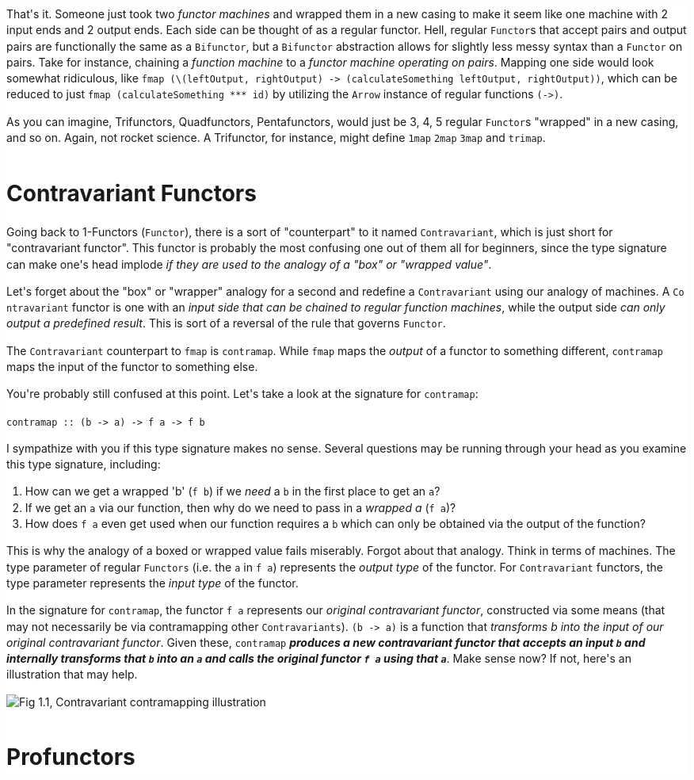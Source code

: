 That's it. Someone just took two _functor machines_ and wrapped them in a new casing to make it seem like one machine with 2 input ends and 2 output ends. Each side can be thought of as a regular functor. Hell, regular `Functor`s that accept pairs and output pairs are functionally the same as a `Bifunctor`, but a `Bifunctor` abstraction allows for slightly less messy syntax than a `Functor` on pairs. Take for instance, chaining a _function machine_ to a _functor machine operating on pairs_. Mapping one side would look somewhat ridiculous, like `fmap (\(leftOutput, rightOutput) -> (calculateSomething leftOutput, rightOutput))`, which can be reduced to just `fmap (calculateSomething *** id)` by utilizing the `Arrow` instance of regular functions `(->)`.

As you can imagine, Trifunctors, Quadfunctors, Pentafunctors, would just be 3, 4, 5 regular `Functor`s "wrapped" in a new casing, and so on. Again, not rocket science. A Trifunctor, for instance, might define `1map` `2map` `3map` and `trimap`.

# Contravariant Functors

Going back to 1-Functors (`Functor`), there is a sort of "counterpart" to it named `Contravariant`, which is just short for "contravariant functor". This functor is probably the most confusing one out of them all for beginners, since the type signature can make one's head implode _if they are used to the analogy of a "box" or "wrapped value"_.

Let's forget about the "box" or "wrapper" analogy for a second and redefine a `Contravariant` using our analogy of machines. A `Contravariant` functor is one with an _input side that can be chained to regular function machines_, while the output side _can only output a predefined result_. This is sort of a reversal of the rule that governs `Functor`.

The `Contravariant` counterpart to `fmap` is `contramap`. While `fmap` maps the _output_ of a functor to something different, `contramap` maps the input of the functor to something else.

You're probably still confused at this point. Let's take a look at the signature for `contramap`:

`contramap :: (b -> a) -> f a -> f b`

I sympathize with you if this type signature makes no sense. Several questions may be running through your head as you examine this type signature, including:

1. How can we get a wrapped 'b' (`f b`) if we _need_ a `b` in the first place to get an `a`?
2. If we get an `a` via our function, then why do we need to pass in a _wrapped a_ (`f a`)?
3. How does `f a` even get used when our function requires a `b` which can only be obtained via the output of the function?

This is why the analogy of a boxed or wrapped value fails miserably. Forgot about that analogy. Think in terms of machines. The type parameter of regular `Functors` (i.e. the `a` in `f a`) represents the _output type_ of the functor. For `Contravariant` functors, the type parameter represents the _input type_ of the functor.

In the signature for `contramap`, the functor `f a` represents our _original contravariant functor_, constructed via some means (that may not necessarily be via contramapping other `Contravariants`). `(b -> a)` is a function that _transforms b into the input of our original contravariant functor_. Given these, `contramap` ***produces a new contravariant functor that accepts an input `b` and internally transforms that `b` into an `a` and calls the original functor `f a` using that `a`***. Make sense now? If not, here's an illustration that may help.

![Fig 1.1, Contravariant contramapping illustration](https://i.imgur.com/uk5wOWU.png)

# Profunctors
